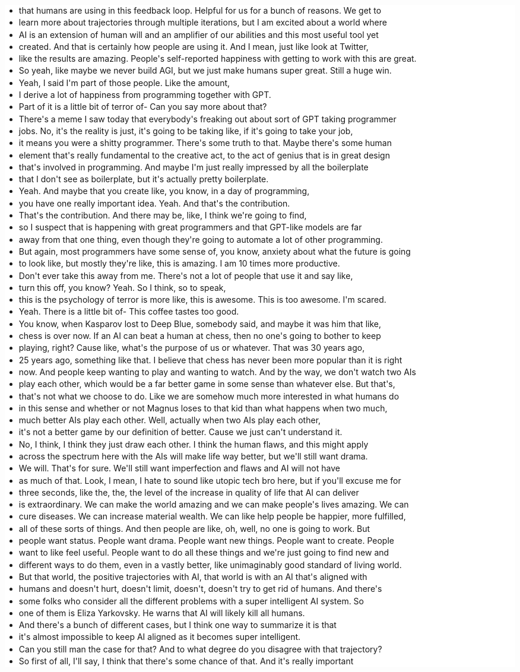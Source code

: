 *  that humans are using in this feedback loop. Helpful for us for a bunch of reasons. We get to
*  learn more about trajectories through multiple iterations, but I am excited about a world where
*  AI is an extension of human will and an amplifier of our abilities and this most useful tool yet
*  created. And that is certainly how people are using it. And I mean, just like look at Twitter,
*  like the results are amazing. People's self-reported happiness with getting to work with this are great.
*  So yeah, like maybe we never build AGI, but we just make humans super great. Still a huge win.
*  Yeah, I said I'm part of those people. Like the amount,
*  I derive a lot of happiness from programming together with GPT.
*  Part of it is a little bit of terror of- Can you say more about that?
*  There's a meme I saw today that everybody's freaking out about sort of GPT taking programmer
*  jobs. No, it's the reality is just, it's going to be taking like, if it's going to take your job,
*  it means you were a shitty programmer. There's some truth to that. Maybe there's some human
*  element that's really fundamental to the creative act, to the act of genius that is in great design
*  that's involved in programming. And maybe I'm just really impressed by all the boilerplate
*  that I don't see as boilerplate, but it's actually pretty boilerplate.
*  Yeah. And maybe that you create like, you know, in a day of programming,
*  you have one really important idea. Yeah. And that's the contribution.
*  That's the contribution. And there may be, like, I think we're going to find,
*  so I suspect that is happening with great programmers and that GPT-like models are far
*  away from that one thing, even though they're going to automate a lot of other programming.
*  But again, most programmers have some sense of, you know, anxiety about what the future is going
*  to look like, but mostly they're like, this is amazing. I am 10 times more productive.
*  Don't ever take this away from me. There's not a lot of people that use it and say like,
*  turn this off, you know? Yeah. So I think, so to speak,
*  this is the psychology of terror is more like, this is awesome. This is too awesome. I'm scared.
*  Yeah. There is a little bit of- This coffee tastes too good.
*  You know, when Kasparov lost to Deep Blue, somebody said, and maybe it was him that like,
*  chess is over now. If an AI can beat a human at chess, then no one's going to bother to keep
*  playing, right? Cause like, what's the purpose of us or whatever. That was 30 years ago,
*  25 years ago, something like that. I believe that chess has never been more popular than it is right
*  now. And people keep wanting to play and wanting to watch. And by the way, we don't watch two AIs
*  play each other, which would be a far better game in some sense than whatever else. But that's,
*  that's not what we choose to do. Like we are somehow much more interested in what humans do
*  in this sense and whether or not Magnus loses to that kid than what happens when two much,
*  much better AIs play each other. Well, actually when two AIs play each other,
*  it's not a better game by our definition of better. Cause we just can't understand it.
*  No, I think, I think they just draw each other. I think the human flaws, and this might apply
*  across the spectrum here with the AIs will make life way better, but we'll still want drama.
*  We will. That's for sure. We'll still want imperfection and flaws and AI will not have
*  as much of that. Look, I mean, I hate to sound like utopic tech bro here, but if you'll excuse me for
*  three seconds, like the, the, the level of the increase in quality of life that AI can deliver
*  is extraordinary. We can make the world amazing and we can make people's lives amazing. We can
*  cure diseases. We can increase material wealth. We can like help people be happier, more fulfilled,
*  all of these sorts of things. And then people are like, oh, well, no one is going to work. But
*  people want status. People want drama. People want new things. People want to create. People
*  want to like feel useful. People want to do all these things and we're just going to find new and
*  different ways to do them, even in a vastly better, like unimaginably good standard of living world.
*  But that world, the positive trajectories with AI, that world is with an AI that's aligned with
*  humans and doesn't hurt, doesn't limit, doesn't, doesn't try to get rid of humans. And there's
*  some folks who consider all the different problems with a super intelligent AI system. So
*  one of them is Eliza Yarkovsky. He warns that AI will likely kill all humans.
*  And there's a bunch of different cases, but I think one way to summarize it is that
*  it's almost impossible to keep AI aligned as it becomes super intelligent.
*  Can you still man the case for that? And to what degree do you disagree with that trajectory?
*  So first of all, I'll say, I think that there's some chance of that. And it's really important